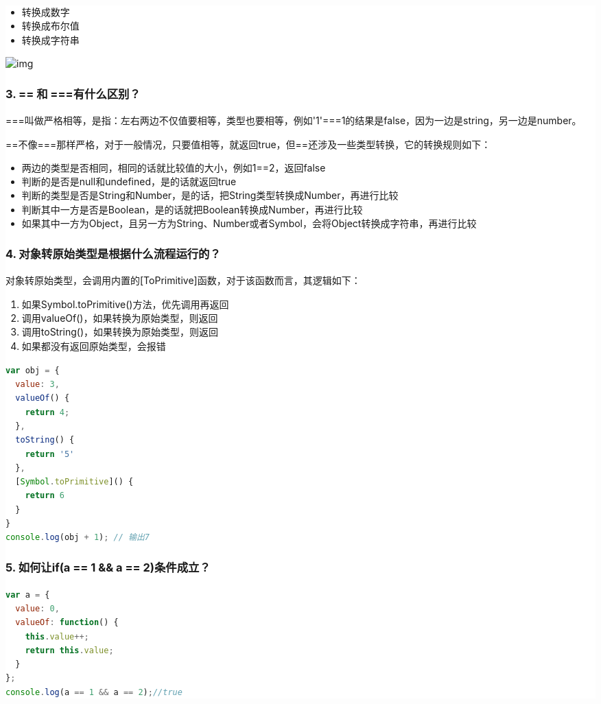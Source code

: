 - 转换成数字
- 转换成布尔值
- 转换成字符串

![img](https://user-gold-cdn.xitu.io/2019/10/20/16de9512eaf1158a?imageView2/0/w/1280/h/960/format/webp/ignore-error/1)

### 3. == 和 ===有什么区别？

===叫做严格相等，是指：左右两边不仅值要相等，类型也要相等，例如'1'===1的结果是false，因为一边是string，另一边是number。

==不像===那样严格，对于一般情况，只要值相等，就返回true，但==还涉及一些类型转换，它的转换规则如下：

- 两边的类型是否相同，相同的话就比较值的大小，例如1==2，返回false
- 判断的是否是null和undefined，是的话就返回true
- 判断的类型是否是String和Number，是的话，把String类型转换成Number，再进行比较
- 判断其中一方是否是Boolean，是的话就把Boolean转换成Number，再进行比较
- 如果其中一方为Object，且另一方为String、Number或者Symbol，会将Object转换成字符串，再进行比较

### 4. 对象转原始类型是根据什么流程运行的？

对象转原始类型，会调用内置的[ToPrimitive]函数，对于该函数而言，其逻辑如下：

1. 如果Symbol.toPrimitive()方法，优先调用再返回
2. 调用valueOf()，如果转换为原始类型，则返回
3. 调用toString()，如果转换为原始类型，则返回
4. 如果都没有返回原始类型，会报错

```js
var obj = {
  value: 3,
  valueOf() {
    return 4;
  },
  toString() {
    return '5'
  },
  [Symbol.toPrimitive]() {
    return 6
  }
}
console.log(obj + 1); // 输出7
```

### 5. 如何让if(a == 1 && a == 2)条件成立？

```js
var a = {
  value: 0,
  valueOf: function() {
    this.value++;
    return this.value;
  }
};
console.log(a == 1 && a == 2);//true
```
